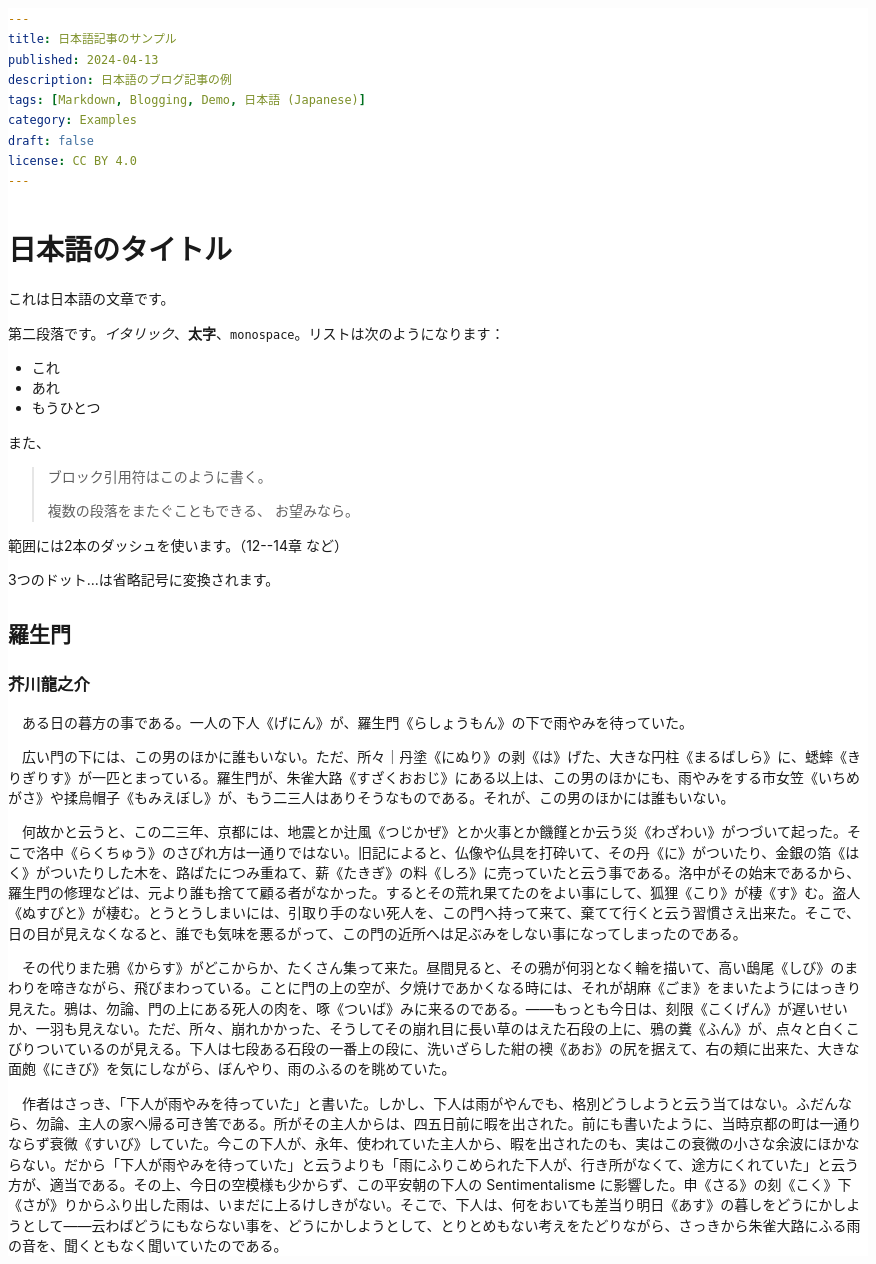 ```yaml
---
title: 日本語記事のサンプル
published: 2024-04-13
description: 日本語のブログ記事の例
tags: [Markdown, Blogging, Demo, 日本語 (Japanese)]
category: Examples
draft: false
license: CC BY 4.0
---
```


# 日本語のタイトル

これは日本語の文章です。

第二段落です。_イタリック_、**太字**、`monospace`。リストは次のようになります：

- これ
- あれ
- もうひとつ

また、

> ブロック引用符はこのように書く。
>
> 複数の段落をまたぐこともできる、
> お望みなら。

範囲には2本のダッシュを使います。（12--14章 など）

3つのドット...は省略記号に変換されます。

## 羅生門

### 芥川龍之介

　ある日の暮方の事である。一人の下人《げにん》が、羅生門《らしょうもん》の下で雨やみを待っていた。

　広い門の下には、この男のほかに誰もいない。ただ、所々｜丹塗《にぬり》の剥《は》げた、大きな円柱《まるばしら》に、蟋蟀《きりぎりす》が一匹とまっている。羅生門が、朱雀大路《すざくおおじ》にある以上は、この男のほかにも、雨やみをする市女笠《いちめがさ》や揉烏帽子《もみえぼし》が、もう二三人はありそうなものである。それが、この男のほかには誰もいない。

　何故かと云うと、この二三年、京都には、地震とか辻風《つじかぜ》とか火事とか饑饉とか云う災《わざわい》がつづいて起った。そこで洛中《らくちゅう》のさびれ方は一通りではない。旧記によると、仏像や仏具を打砕いて、その丹《に》がついたり、金銀の箔《はく》がついたりした木を、路ばたにつみ重ねて、薪《たきぎ》の料《しろ》に売っていたと云う事である。洛中がその始末であるから、羅生門の修理などは、元より誰も捨てて顧る者がなかった。するとその荒れ果てたのをよい事にして、狐狸《こり》が棲《す》む。盗人《ぬすびと》が棲む。とうとうしまいには、引取り手のない死人を、この門へ持って来て、棄てて行くと云う習慣さえ出来た。そこで、日の目が見えなくなると、誰でも気味を悪るがって、この門の近所へは足ぶみをしない事になってしまったのである。

　その代りまた鴉《からす》がどこからか、たくさん集って来た。昼間見ると、その鴉が何羽となく輪を描いて、高い鴟尾《しび》のまわりを啼きながら、飛びまわっている。ことに門の上の空が、夕焼けであかくなる時には、それが胡麻《ごま》をまいたようにはっきり見えた。鴉は、勿論、門の上にある死人の肉を、啄《ついば》みに来るのである。——もっとも今日は、刻限《こくげん》が遅いせいか、一羽も見えない。ただ、所々、崩れかかった、そうしてその崩れ目に長い草のはえた石段の上に、鴉の糞《ふん》が、点々と白くこびりついているのが見える。下人は七段ある石段の一番上の段に、洗いざらした紺の襖《あお》の尻を据えて、右の頬に出来た、大きな面皰《にきび》を気にしながら、ぼんやり、雨のふるのを眺めていた。

　作者はさっき、「下人が雨やみを待っていた」と書いた。しかし、下人は雨がやんでも、格別どうしようと云う当てはない。ふだんなら、勿論、主人の家へ帰る可き筈である。所がその主人からは、四五日前に暇を出された。前にも書いたように、当時京都の町は一通りならず衰微《すいび》していた。今この下人が、永年、使われていた主人から、暇を出されたのも、実はこの衰微の小さな余波にほかならない。だから「下人が雨やみを待っていた」と云うよりも「雨にふりこめられた下人が、行き所がなくて、途方にくれていた」と云う方が、適当である。その上、今日の空模様も少からず、この平安朝の下人の Sentimentalisme に影響した。申《さる》の刻《こく》下《さが》りからふり出した雨は、いまだに上るけしきがない。そこで、下人は、何をおいても差当り明日《あす》の暮しをどうにかしようとして——云わばどうにもならない事を、どうにかしようとして、とりとめもない考えをたどりながら、さっきから朱雀大路にふる雨の音を、聞くともなく聞いていたのである。
